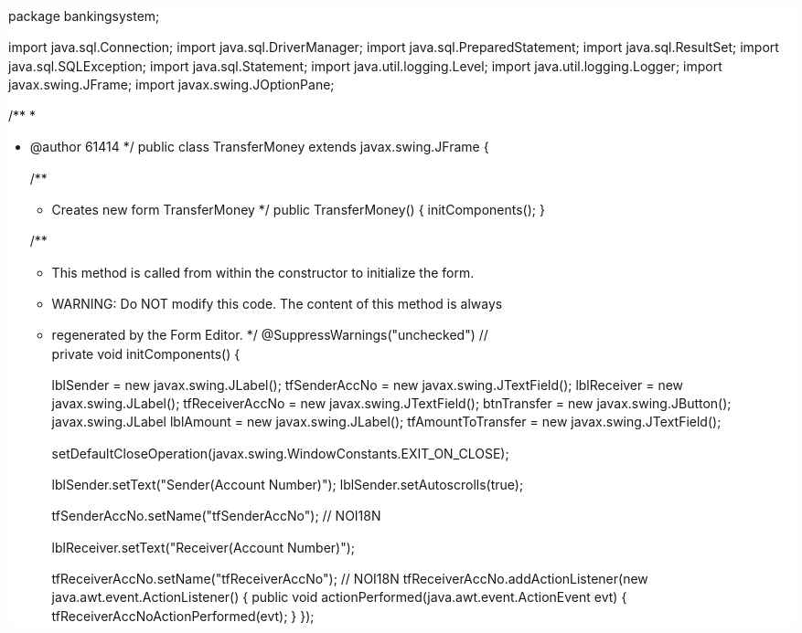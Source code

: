 package bankingsystem;

import java.sql.Connection;
import java.sql.DriverManager;
import java.sql.PreparedStatement;
import java.sql.ResultSet;
import java.sql.SQLException;
import java.sql.Statement;
import java.util.logging.Level;
import java.util.logging.Logger;
import javax.swing.JFrame;
import javax.swing.JOptionPane;

/**
 *
 * @author 61414
 */
public class TransferMoney extends javax.swing.JFrame {

    


    /**
     * Creates new form TransferMoney
     */
    public TransferMoney() {
        initComponents();
    }

    /**
     * This method is called from within the constructor to initialize the form.
     * WARNING: Do NOT modify this code. The content of this method is always
     * regenerated by the Form Editor.
     */
    @SuppressWarnings("unchecked")
    // <editor-fold defaultstate="collapsed" desc="Generated Code">                          
    private void initComponents() {

        lblSender = new javax.swing.JLabel();
        tfSenderAccNo = new javax.swing.JTextField();
        lblReceiver = new javax.swing.JLabel();
        tfReceiverAccNo = new javax.swing.JTextField();
        btnTransfer = new javax.swing.JButton();
        javax.swing.JLabel lblAmount = new javax.swing.JLabel();
        tfAmountToTransfer = new javax.swing.JTextField();

        setDefaultCloseOperation(javax.swing.WindowConstants.EXIT_ON_CLOSE);

        lblSender.setText("Sender(Account Number)");
        lblSender.setAutoscrolls(true);

        tfSenderAccNo.setName("tfSenderAccNo"); // NOI18N

        lblReceiver.setText("Receiver(Account Number)");

        tfReceiverAccNo.setName("tfReceiverAccNo"); // NOI18N
        tfReceiverAccNo.addActionListener(new java.awt.event.ActionListener() {
            public void actionPerformed(java.awt.event.ActionEvent evt) {
                tfReceiverAccNoActionPerformed(evt);
            }
        });
